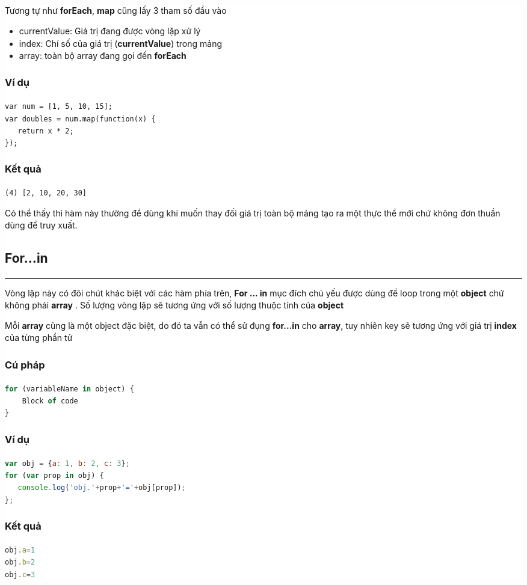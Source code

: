 Tương tự như **forEach**, **map** cũng lấy 3 tham số đầu vào 

* currentValue:  Giá trị đang được vòng lặp xử lý
* index: Chí số của giá trị (**currentValue**) trong mảng 
* array: toàn bộ array đang gọi đến **forEach**

### Ví dụ

```javascript:js
var num = [1, 5, 10, 15];
var doubles = num.map(function(x) {
   return x * 2;
});
```

### Kết quả
```rust:js
(4) [2, 10, 20, 30]
```

Có thể thấy thì hàm này thường để dùng khi muốn thay đối giá trị toàn bộ mảng tạo ra một thực thể mới chứ không đơn thuần dùng để truy xuất.

## For...in
<hr>

Vòng lặp này có đôi chút khác biệt với các hàm phía trên, **For ... in** mục đích chủ yếu được dùng để loop trong một **object** chứ không phải **array** . Số lượng vòng lặp sẽ tương ứng với số lượng thuộc tính của **object**

Mỗi **array** cũng là một object đặc biệt, do đó ta vẫn có thể sử đụng **for...in** cho **array**, tuy nhiên key sẽ tương ứng với giá trị **index** của từng phần tử

### Cú pháp

```js
for (variableName in object) {
    Block of code
}
 ```

 ### Ví dụ
 ```js
var obj = {a: 1, b: 2, c: 3};    
for (var prop in obj) {
    console.log('obj.'+prop+'='+obj[prop]);
};
 ```

 ### Kết quả
 ```js
 obj.a=1
obj.b=2
obj.c=3
 ```
